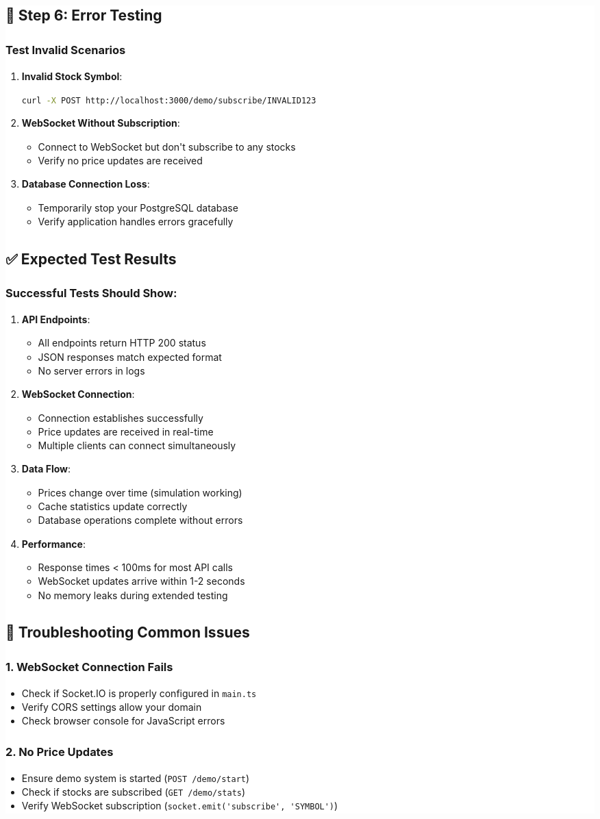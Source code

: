 ## 🐛 Step 6: Error Testing

### Test Invalid Scenarios

1. **Invalid Stock Symbol**:
   ```bash
   curl -X POST http://localhost:3000/demo/subscribe/INVALID123
   ```

2. **WebSocket Without Subscription**:
   - Connect to WebSocket but don't subscribe to any stocks
   - Verify no price updates are received

3. **Database Connection Loss**:
   - Temporarily stop your PostgreSQL database
   - Verify application handles errors gracefully

## ✅ Expected Test Results

### Successful Tests Should Show:

1. **API Endpoints**:
   - All endpoints return HTTP 200 status
   - JSON responses match expected format
   - No server errors in logs

2. **WebSocket Connection**:
   - Connection establishes successfully
   - Price updates are received in real-time
   - Multiple clients can connect simultaneously

3. **Data Flow**:
   - Prices change over time (simulation working)
   - Cache statistics update correctly
   - Database operations complete without errors

4. **Performance**:
   - Response times < 100ms for most API calls
   - WebSocket updates arrive within 1-2 seconds
   - No memory leaks during extended testing

## 🚨 Troubleshooting Common Issues

### 1. WebSocket Connection Fails
- Check if Socket.IO is properly configured in `main.ts`
- Verify CORS settings allow your domain
- Check browser console for JavaScript errors

### 2. No Price Updates
- Ensure demo system is started (`POST /demo/start`)
- Check if stocks are subscribed (`GET /demo/stats`)
- Verify WebSocket subscription (`socket.emit('subscribe', 'SYMBOL')`)
